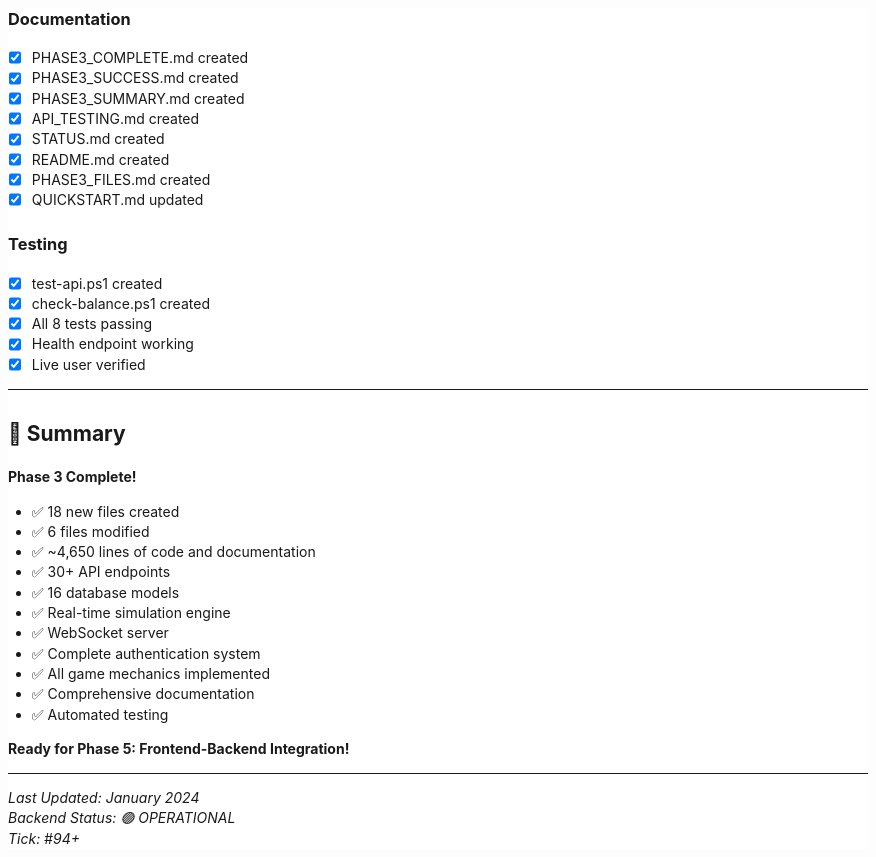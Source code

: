 ### Documentation
- [x] PHASE3_COMPLETE.md created
- [x] PHASE3_SUCCESS.md created
- [x] PHASE3_SUMMARY.md created
- [x] API_TESTING.md created
- [x] STATUS.md created
- [x] README.md created
- [x] PHASE3_FILES.md created
- [x] QUICKSTART.md updated

### Testing
- [x] test-api.ps1 created
- [x] check-balance.ps1 created
- [x] All 8 tests passing
- [x] Health endpoint working
- [x] Live user verified

---

## 🎉 Summary

**Phase 3 Complete!**

- ✅ 18 new files created
- ✅ 6 files modified
- ✅ ~4,650 lines of code and documentation
- ✅ 30+ API endpoints
- ✅ 16 database models
- ✅ Real-time simulation engine
- ✅ WebSocket server
- ✅ Complete authentication system
- ✅ All game mechanics implemented
- ✅ Comprehensive documentation
- ✅ Automated testing

**Ready for Phase 5: Frontend-Backend Integration!**

---

*Last Updated: January 2024*  
*Backend Status: 🟢 OPERATIONAL*  
*Tick: #94+*